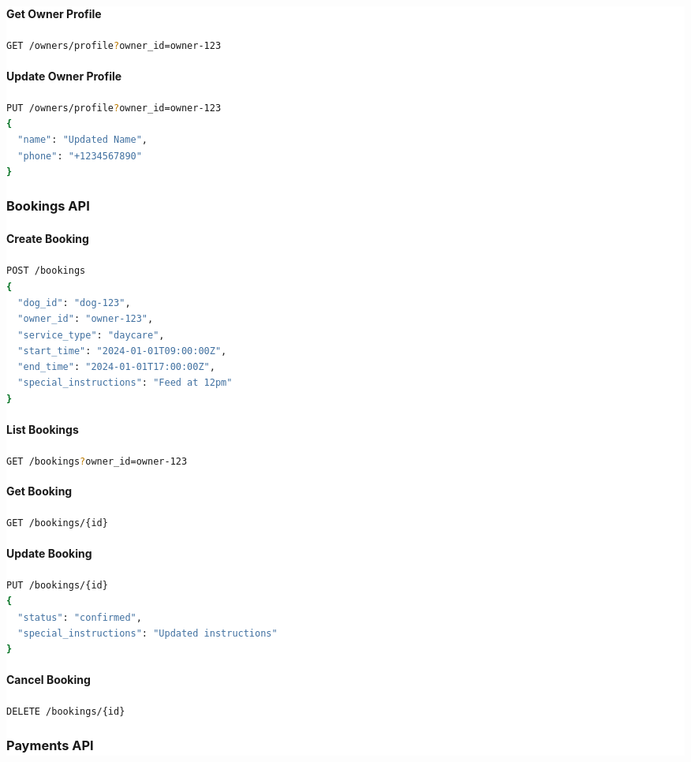 #### Get Owner Profile
```bash
GET /owners/profile?owner_id=owner-123
```

#### Update Owner Profile
```bash
PUT /owners/profile?owner_id=owner-123
{
  "name": "Updated Name",
  "phone": "+1234567890"
}
```

### Bookings API

#### Create Booking
```bash
POST /bookings
{
  "dog_id": "dog-123",
  "owner_id": "owner-123",
  "service_type": "daycare",
  "start_time": "2024-01-01T09:00:00Z",
  "end_time": "2024-01-01T17:00:00Z",
  "special_instructions": "Feed at 12pm"
}
```

#### List Bookings
```bash
GET /bookings?owner_id=owner-123
```

#### Get Booking
```bash
GET /bookings/{id}
```

#### Update Booking
```bash
PUT /bookings/{id}
{
  "status": "confirmed",
  "special_instructions": "Updated instructions"
}
```

#### Cancel Booking
```bash
DELETE /bookings/{id}
```

### Payments API

